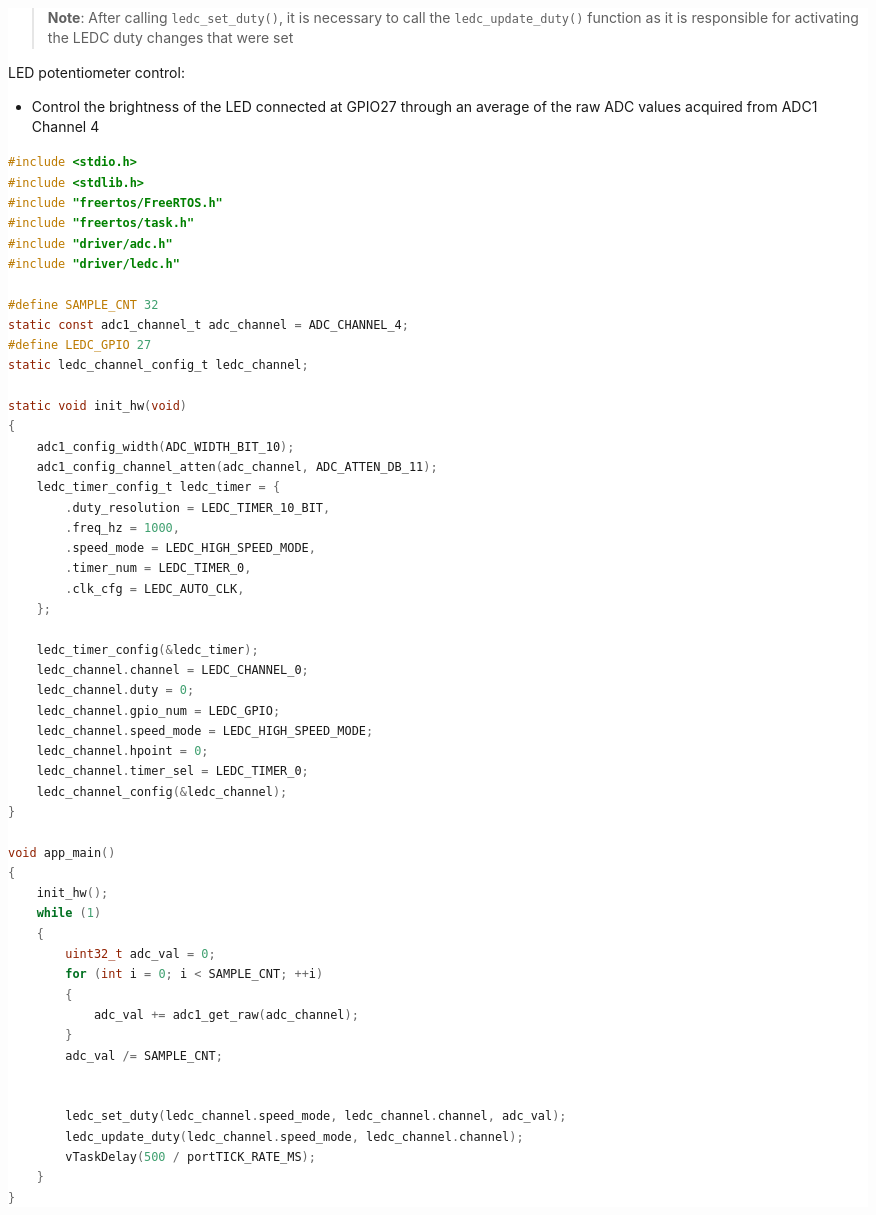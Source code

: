 > **Note**: After calling `ledc_set_duty()`, it is necessary to call the `ledc_update_duty()` function as it is responsible for activating the LEDC duty changes that were set

LED potentiometer control:
- Control the brightness of the LED connected at GPIO27 through an average of the raw ADC values acquired from ADC1 Channel 4
```c
#include <stdio.h>
#include <stdlib.h>
#include "freertos/FreeRTOS.h"
#include "freertos/task.h"
#include "driver/adc.h"
#include "driver/ledc.h"

#define SAMPLE_CNT 32
static const adc1_channel_t adc_channel = ADC_CHANNEL_4;
#define LEDC_GPIO 27
static ledc_channel_config_t ledc_channel;

static void init_hw(void)
{
    adc1_config_width(ADC_WIDTH_BIT_10);
    adc1_config_channel_atten(adc_channel, ADC_ATTEN_DB_11);
    ledc_timer_config_t ledc_timer = {
        .duty_resolution = LEDC_TIMER_10_BIT,
        .freq_hz = 1000,
        .speed_mode = LEDC_HIGH_SPEED_MODE,
        .timer_num = LEDC_TIMER_0,
        .clk_cfg = LEDC_AUTO_CLK,
    };

    ledc_timer_config(&ledc_timer);
    ledc_channel.channel = LEDC_CHANNEL_0;
    ledc_channel.duty = 0;
    ledc_channel.gpio_num = LEDC_GPIO;
    ledc_channel.speed_mode = LEDC_HIGH_SPEED_MODE;
    ledc_channel.hpoint = 0;
    ledc_channel.timer_sel = LEDC_TIMER_0;
    ledc_channel_config(&ledc_channel);
}

void app_main()
{
    init_hw();
    while (1)
    {
        uint32_t adc_val = 0;
        for (int i = 0; i < SAMPLE_CNT; ++i)
        {
            adc_val += adc1_get_raw(adc_channel);
        }
        adc_val /= SAMPLE_CNT;


        ledc_set_duty(ledc_channel.speed_mode, ledc_channel.channel, adc_val);
        ledc_update_duty(ledc_channel.speed_mode, ledc_channel.channel);
        vTaskDelay(500 / portTICK_RATE_MS);
    }
}
```

